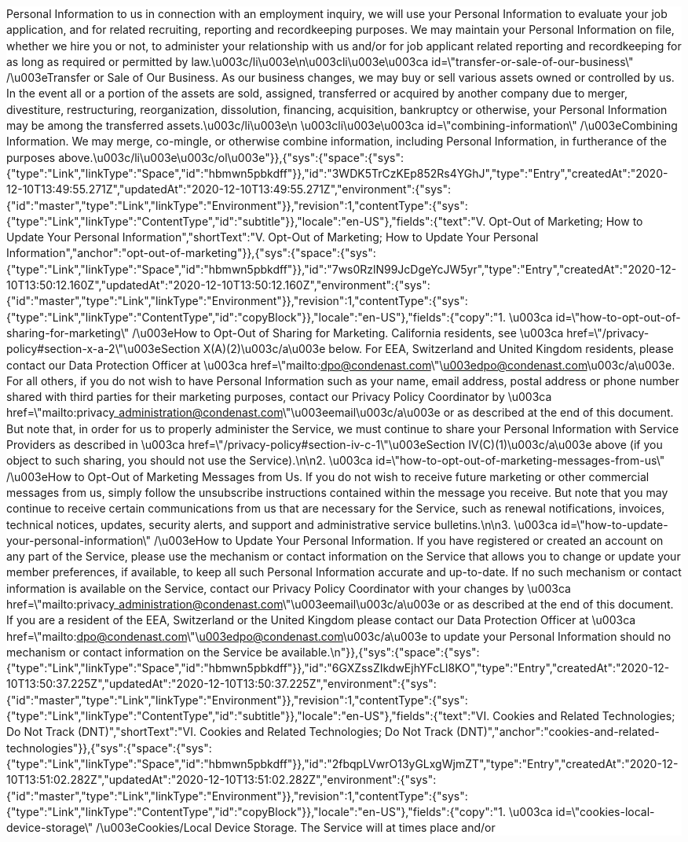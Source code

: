 Personal Information to us in connection with an employment inquiry, we will use your Personal Information to evaluate your job application, and for related recruiting, reporting and recordkeeping purposes. We may maintain your Personal Information on file, whether we hire you or not, to administer your relationship with us and/or for job applicant related reporting and recordkeeping for as long as required or permitted by law.\\u003c/li\\u003e\\n\\u003cli\\u003e\\u003ca id=\\"transfer-or-sale-of-our-business\\" /\\u003eTransfer or Sale of Our Business. As our business changes, we may buy or sell various assets owned or controlled by us. In the event all or a portion of the assets are sold, assigned, transferred or acquired by another company due to merger, divestiture, restructuring, reorganization, dissolution, financing, acquisition, bankruptcy or otherwise, your Personal Information may be among the transferred assets.\\u003c/li\\u003e\\n \\u003cli\\u003e\\u003ca id=\\"combining-information\\" /\\u003eCombining Information. We may merge, co-mingle, or otherwise combine information, including Personal Information, in furtherance of the purposes above.\\u003c/li\\u003e\\u003c/ol\\u003e"}},{"sys":{"space":{"sys":{"type":"Link","linkType":"Space","id":"hbmwn5pbkdff"}},"id":"3WDK5TrCzKEp852Rs4YGhJ","type":"Entry","createdAt":"2020-12-10T13:49:55.271Z","updatedAt":"2020-12-10T13:49:55.271Z","environment":{"sys":{"id":"master","type":"Link","linkType":"Environment"}},"revision":1,"contentType":{"sys":{"type":"Link","linkType":"ContentType","id":"subtitle"}},"locale":"en-US"},"fields":{"text":"V. Opt-Out of Marketing; How to Update Your Personal Information","shortText":"V. Opt-Out of Marketing; How to Update Your Personal Information","anchor":"opt-out-of-marketing"}},{"sys":{"space":{"sys":{"type":"Link","linkType":"Space","id":"hbmwn5pbkdff"}},"id":"7ws0RzlN99JcDgeYcJW5yr","type":"Entry","createdAt":"2020-12-10T13:50:12.160Z","updatedAt":"2020-12-10T13:50:12.160Z","environment":{"sys":{"id":"master","type":"Link","linkType":"Environment"}},"revision":1,"contentType":{"sys":{"type":"Link","linkType":"ContentType","id":"copyBlock"}},"locale":"en-US"},"fields":{"copy":"1. \\u003ca id=\\"how-to-opt-out-of-sharing-for-marketing\\" /\\u003eHow to Opt-Out of Sharing for Marketing. California residents, see \\u003ca href=\\"/privacy-policy#section-x-a-2\\"\\u003eSection X(A)(2)\\u003c/a\\u003e below. For EEA, Switzerland and United Kingdom residents, please contact our Data Protection Officer at \\u003ca href=\\"mailto:dpo@condenast.com\\"\\u003edpo@condenast.com\\u003c/a\\u003e. For all others, if you do not wish to have Personal Information such as your name, email address, postal address or phone number shared with third parties for their marketing purposes, contact our Privacy Policy Coordinator by \\u003ca href=\\"mailto:privacy\_administration@condenast.com\\"\\u003eemail\\u003c/a\\u003e or as described at the end of this document. But note that, in order for us to properly administer the Service, we must continue to share your Personal Information with Service Providers as described in \\u003ca href=\\"/privacy-policy#section-iv-c-1\\"\\u003eSection IV(C)(1)\\u003c/a\\u003e above (if you object to such sharing, you should not use the Service).\\n\\n2. \\u003ca id=\\"how-to-opt-out-of-marketing-messages-from-us\\" /\\u003eHow to Opt-Out of Marketing Messages from Us. If you do not wish to receive future marketing or other commercial messages from us, simply follow the unsubscribe instructions contained within the message you receive. But note that you may continue to receive certain communications from us that are necessary for the Service, such as renewal notifications, invoices, technical notices, updates, security alerts, and support and administrative service bulletins.\\n\\n3. \\u003ca id=\\"how-to-update-your-personal-information\\" /\\u003eHow to Update Your Personal Information. If you have registered or created an account on any part of the Service, please use the mechanism or contact information on the Service that allows you to change or update your member preferences, if available, to keep all such Personal Information accurate and up-to-date. If no such mechanism or contact information is available on the Service, contact our Privacy Policy Coordinator with your changes by \\u003ca href=\\"mailto:privacy\_administration@condenast.com\\"\\u003eemail\\u003c/a\\u003e or as described at the end of this document. If you are a resident of the EEA, Switzerland or the United Kingdom please contact our Data Protection Officer at \\u003ca href=\\"mailto:dpo@condenast.com\\"\\u003edpo@condenast.com\\u003c/a\\u003e to update your Personal Information should no mechanism or contact information on the Service be available.\\n"}},{"sys":{"space":{"sys":{"type":"Link","linkType":"Space","id":"hbmwn5pbkdff"}},"id":"6GXZssZIkdwEjhYFcLl8KO","type":"Entry","createdAt":"2020-12-10T13:50:37.225Z","updatedAt":"2020-12-10T13:50:37.225Z","environment":{"sys":{"id":"master","type":"Link","linkType":"Environment"}},"revision":1,"contentType":{"sys":{"type":"Link","linkType":"ContentType","id":"subtitle"}},"locale":"en-US"},"fields":{"text":"VI. Cookies and Related Technologies; Do Not Track (DNT)","shortText":"VI. Cookies and Related Technologies; Do Not Track (DNT)","anchor":"cookies-and-related-technologies"}},{"sys":{"space":{"sys":{"type":"Link","linkType":"Space","id":"hbmwn5pbkdff"}},"id":"2fbqpLVwrO13yGLxgWjmZT","type":"Entry","createdAt":"2020-12-10T13:51:02.282Z","updatedAt":"2020-12-10T13:51:02.282Z","environment":{"sys":{"id":"master","type":"Link","linkType":"Environment"}},"revision":1,"contentType":{"sys":{"type":"Link","linkType":"ContentType","id":"copyBlock"}},"locale":"en-US"},"fields":{"copy":"1. \\u003ca id=\\"cookies-local-device-storage\\" /\\u003eCookies/Local Device Storage. The Service will at times place and/or